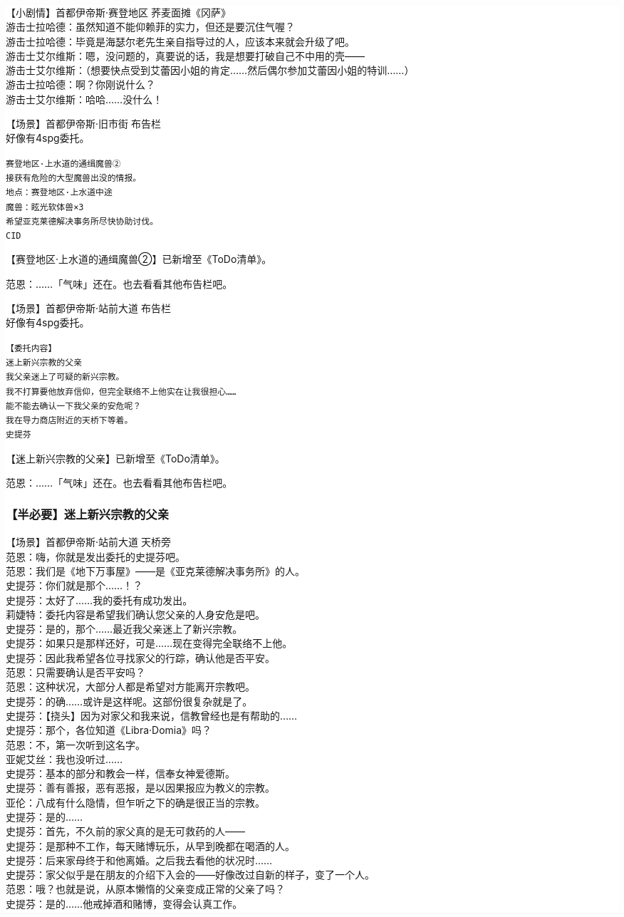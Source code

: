 【小剧情】首都伊帝斯·赛登地区 荞麦面摊《冈萨》  
游击士拉哈德：虽然知道不能仰赖菲的实力，但还是要沉住气喔？  
游击士拉哈德：毕竟是海瑟尔老先生亲自指导过的人，应该本来就会升级了吧。  
游击士艾尔维斯：嗯，没问题的，真要说的话，我是想要打破自己不中用的壳——  
游击士艾尔维斯：（想要快点受到艾蕾因小姐的肯定……然后偶尔参加艾蕾因小姐的特训……）  
游击士拉哈德：啊？你刚说什么？  
游击士艾尔维斯：哈哈……没什么！  
  
  
【场景】首都伊帝斯·旧市街 布告栏  
好像有4spg委托。  
```  
赛登地区·上水道的通缉魔兽②  
接获有危险的大型魔兽出没的情报。  
地点：赛登地区·上水道中途  
魔兽：眩光软体兽×3  
希望亚克莱德解决事务所尽快协助讨伐。  
CID  
```  
【赛登地区·上水道的通缉魔兽②】已新增至《ToDo清单》。  
  
范恩：……「气味」还在。也去看看其他布告栏吧。  
  
  
  
【场景】首都伊帝斯·站前大道 布告栏  
好像有4spg委托。  
```  
【委托内容】  
迷上新兴宗教的父亲  
我父亲迷上了可疑的新兴宗教。  
我不打算要他放弃信仰，但完全联络不上他实在让我很担心……  
能不能去确认一下我父亲的安危呢？  
我在导力商店附近的天桥下等着。  
史提芬  
```  
【迷上新兴宗教的父亲】已新增至《ToDo清单》。  
  
范恩：……「气味」还在。也去看看其他布告栏吧。  
  
  
### 【半必要】迷上新兴宗教的父亲  
【场景】首都伊帝斯·站前大道 天桥旁  
范恩：嗨，你就是发出委托的史提芬吧。  
范恩：我们是《地下万事屋》——是《亚克莱德解决事务所》的人。  
史提芬：你们就是那个……！？  
史提芬：太好了……我的委托有成功发出。  
莉婕特：委托内容是希望我们确认您父亲的人身安危是吧。  
史提芬：是的，那个……最近我父亲迷上了新兴宗教。  
史提芬：如果只是那样还好，可是……现在变得完全联络不上他。  
史提芬：因此我希望各位寻找家父的行踪，确认他是否平安。  
范恩：只需要确认是否平安吗？  
范恩：这种状况，大部分人都是希望对方能离开宗教吧。  
史提芬：的确……或许是这样呢。这部份很复杂就是了。  
史提芬：【挠头】因为对家父和我来说，信教曾经也是有帮助的……  
史提芬：那个，各位知道《Libra·Domia》吗？  
范恩：不，第一次听到这名字。  
亚妮艾丝：我也没听过……  
史提芬：基本的部分和教会一样，信奉女神爱德斯。  
史提芬：善有善报，恶有恶报，是以因果报应为教义的宗教。  
亚伦：八成有什么隐情，但乍听之下的确是很正当的宗教。  
史提芬：是的……  
史提芬：首先，不久前的家父真的是无可救药的人——  
史提芬：是那种不工作，每天赌博玩乐，从早到晚都在喝酒的人。  
史提芬：后来家母终于和他离婚。之后我去看他的状况时……  
史提芬：家父似乎是在朋友的介绍下入会的——好像改过自新的样子，变了一个人。  
范恩：哦？也就是说，从原本懒惰的父亲变成正常的父亲了吗？  
史提芬：是的……他戒掉酒和赌博，变得会认真工作。  